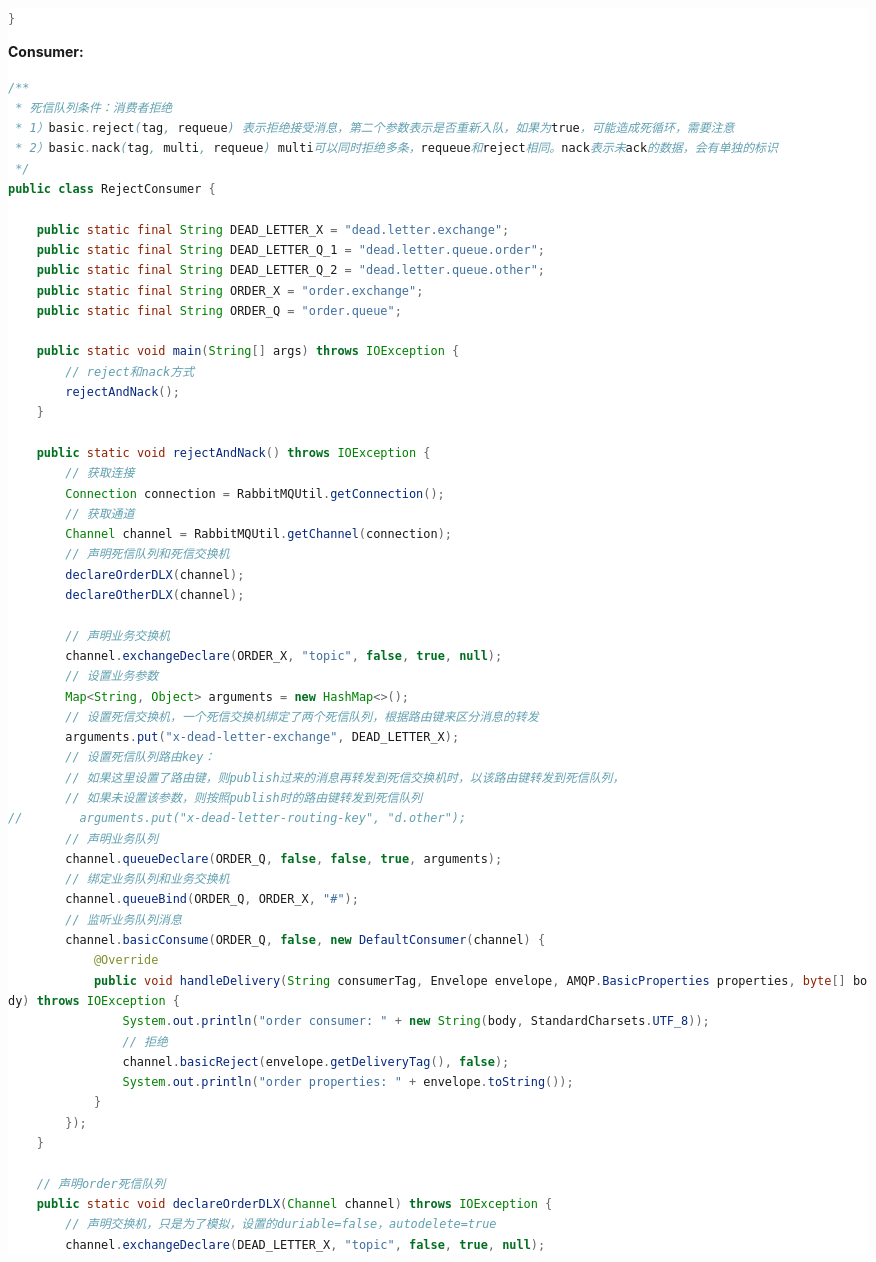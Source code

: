```java
}
```

**Consumer:**

```java
/**
 * 死信队列条件：消费者拒绝
 * 1）basic.reject(tag, requeue) 表示拒绝接受消息，第二个参数表示是否重新入队，如果为true，可能造成死循环，需要注意
 * 2）basic.nack(tag, multi, requeue) multi可以同时拒绝多条，requeue和reject相同。nack表示未ack的数据，会有单独的标识
 */
public class RejectConsumer {

    public static final String DEAD_LETTER_X = "dead.letter.exchange";
    public static final String DEAD_LETTER_Q_1 = "dead.letter.queue.order";
    public static final String DEAD_LETTER_Q_2 = "dead.letter.queue.other";
    public static final String ORDER_X = "order.exchange";
    public static final String ORDER_Q = "order.queue";

    public static void main(String[] args) throws IOException {
        // reject和nack方式
        rejectAndNack();
    }

    public static void rejectAndNack() throws IOException {
        // 获取连接
        Connection connection = RabbitMQUtil.getConnection();
        // 获取通道
        Channel channel = RabbitMQUtil.getChannel(connection);
        // 声明死信队列和死信交换机
        declareOrderDLX(channel);
        declareOtherDLX(channel);
        
        // 声明业务交换机
        channel.exchangeDeclare(ORDER_X, "topic", false, true, null);
        // 设置业务参数
        Map<String, Object> arguments = new HashMap<>();
        // 设置死信交换机，一个死信交换机绑定了两个死信队列，根据路由键来区分消息的转发
        arguments.put("x-dead-letter-exchange", DEAD_LETTER_X);
        // 设置死信队列路由key：
        // 如果这里设置了路由键，则publish过来的消息再转发到死信交换机时，以该路由键转发到死信队列，
        // 如果未设置该参数，则按照publish时的路由键转发到死信队列
//        arguments.put("x-dead-letter-routing-key", "d.other");
        // 声明业务队列
        channel.queueDeclare(ORDER_Q, false, false, true, arguments);
        // 绑定业务队列和业务交换机
        channel.queueBind(ORDER_Q, ORDER_X, "#");
        // 监听业务队列消息
        channel.basicConsume(ORDER_Q, false, new DefaultConsumer(channel) {
            @Override
            public void handleDelivery(String consumerTag, Envelope envelope, AMQP.BasicProperties properties, byte[] body) throws IOException {
                System.out.println("order consumer: " + new String(body, StandardCharsets.UTF_8));
                // 拒绝
                channel.basicReject(envelope.getDeliveryTag(), false);
                System.out.println("order properties: " + envelope.toString());
            }
        });
    }

    // 声明order死信队列
    public static void declareOrderDLX(Channel channel) throws IOException {
        // 声明交换机，只是为了模拟，设置的duriable=false，autodelete=true
        channel.exchangeDeclare(DEAD_LETTER_X, "topic", false, true, null);
```